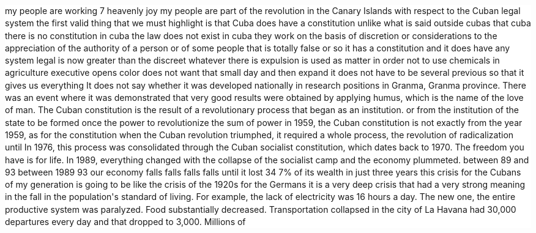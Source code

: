 my people are working 7 heavenly joy
my people are part of the revolution in the
Canary Islands
with respect to the Cuban legal system
the first valid thing that we must highlight
is that Cuba does have a constitution
unlike what is said outside
cubas that cuba there is no constitution in
cuba the law does not exist in cuba they work
on the basis of discretion or
considerations to the appreciation of the
authority of a person or of some
people that is totally false or so it
has a constitution and it does have any
system  legal
is now greater than the discreet whatever
there is expulsion is used as matter in
order not to use chemicals in
agriculture executive opens color does not
want that small day and then expand it
does not have to be several previous so
that it gives us everything  It does not say whether it was
developed nationally in
research positions in Granma,
Granma province. There was an event where it was
demonstrated that very good
results were obtained by applying humus, which is the
name of the love of man. The
Cuban constitution is the result of a
revolutionary process that began as an
institution.  or from the institution
of the state to be formed once the
power to revolutionize the sum of power in
1959,
the Cuban constitution is not
exactly from the year 1959, as for the
constitution when the Cuban revolution
triumphed, it required a whole process, the
revolution of radicalization until  In
1976, this process was consolidated
through the Cuban socialist constitution,
which dates back to 1970.
The freedom you have is for
life.
In 1989, everything changed with the collapse of the
socialist camp
and the economy
plummeted.  between 89 and 93 between 1989 93
our economy falls
falls falls falls until it lost 34 7% of its
wealth in just three years this crisis
for the Cubans of my generation is going to
be like the crisis of the 1920s
for the Germans it is a  very
deep crisis that had a very
strong meaning in the fall in the population's standard of living.
For example, the lack of
electricity was 16 hours a day. The
new one, the entire productive system was paralyzed.
Food
substantially decreased. Transportation collapsed in the
city of La  Havana had 30,000 departures
every day and that dropped to
3,000. Millions of